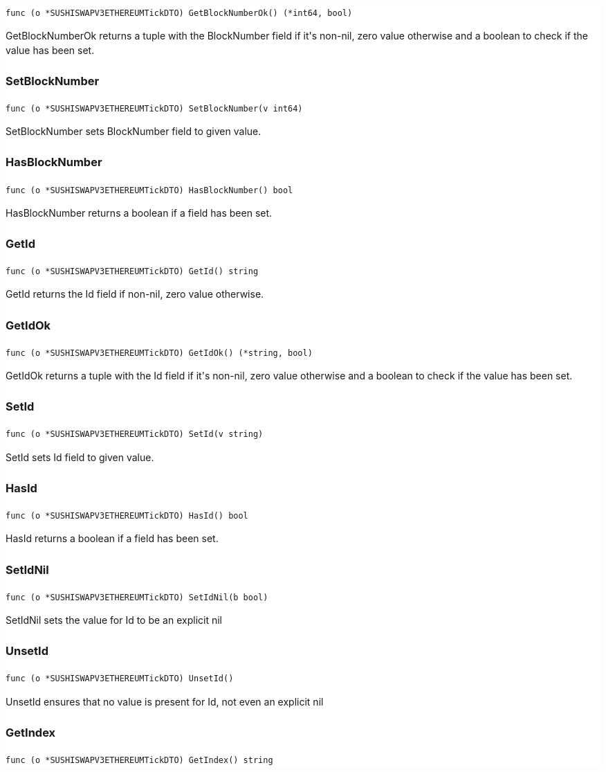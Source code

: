 `func (o *SUSHISWAPV3ETHEREUMTickDTO) GetBlockNumberOk() (*int64, bool)`

GetBlockNumberOk returns a tuple with the BlockNumber field if it's non-nil, zero value otherwise
and a boolean to check if the value has been set.

### SetBlockNumber

`func (o *SUSHISWAPV3ETHEREUMTickDTO) SetBlockNumber(v int64)`

SetBlockNumber sets BlockNumber field to given value.

### HasBlockNumber

`func (o *SUSHISWAPV3ETHEREUMTickDTO) HasBlockNumber() bool`

HasBlockNumber returns a boolean if a field has been set.

### GetId

`func (o *SUSHISWAPV3ETHEREUMTickDTO) GetId() string`

GetId returns the Id field if non-nil, zero value otherwise.

### GetIdOk

`func (o *SUSHISWAPV3ETHEREUMTickDTO) GetIdOk() (*string, bool)`

GetIdOk returns a tuple with the Id field if it's non-nil, zero value otherwise
and a boolean to check if the value has been set.

### SetId

`func (o *SUSHISWAPV3ETHEREUMTickDTO) SetId(v string)`

SetId sets Id field to given value.

### HasId

`func (o *SUSHISWAPV3ETHEREUMTickDTO) HasId() bool`

HasId returns a boolean if a field has been set.

### SetIdNil

`func (o *SUSHISWAPV3ETHEREUMTickDTO) SetIdNil(b bool)`

 SetIdNil sets the value for Id to be an explicit nil

### UnsetId
`func (o *SUSHISWAPV3ETHEREUMTickDTO) UnsetId()`

UnsetId ensures that no value is present for Id, not even an explicit nil
### GetIndex

`func (o *SUSHISWAPV3ETHEREUMTickDTO) GetIndex() string`
